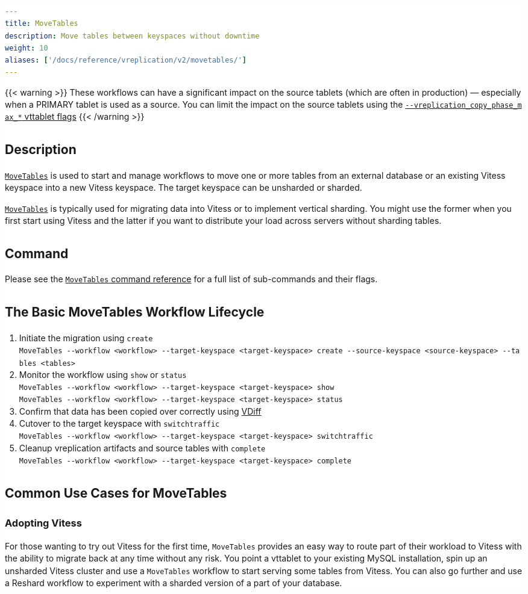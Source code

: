 ```yaml
---
title: MoveTables
description: Move tables between keyspaces without downtime
weight: 10
aliases: ['/docs/reference/vreplication/v2/movetables/']
---
```


{{< warning >}}
These workflows can have a significant impact on the source tablets (which are often in production) — especially when a PRIMARY tablet is used as a source. You can limit the impact on the source tablets using the [`--vreplication_copy_phase_max_*` vttablet flags](../flags/#vreplication_copy_phase_max_innodb_history_list_length)
{{< /warning >}}

## Description

[`MoveTables`](../../programs/vtctldclient/vtctldclient_movetables/) is used to start and manage workflows to move one or more tables from an external database or an existing Vitess keyspace into a new Vitess keyspace. The target keyspace can be unsharded or sharded.

[`MoveTables`](../../programs/vtctldclient/vtctldclient_movetables/)  is typically used for migrating data into Vitess or to implement vertical sharding. You might use the former when you first start using Vitess and the latter if you want to distribute your load across servers without sharding tables.

## Command

Please see the [`MoveTables` command reference](../../programs/vtctldclient/vtctldclient_movetables/) for a full list of sub-commands and their flags.

## The Basic MoveTables Workflow Lifecycle

1. Initiate the migration using `create`<br/>
`MoveTables --workflow <workflow> --target-keyspace <target-keyspace> create --source-keyspace <source-keyspace> --tables <tables>`
1. Monitor the workflow using `show` or `status`<br/>
`MoveTables --workflow <workflow> --target-keyspace <target-keyspace> show`<br/>
`MoveTables --workflow <workflow> --target-keyspace <target-keyspace> status`<br/>
1. Confirm that data has been copied over correctly using [VDiff](../vdiff)
1. Cutover to the target keyspace with `switchtraffic`<br/>
`MoveTables --workflow <workflow> --target-keyspace <target-keyspace> switchtraffic`
1. Cleanup vreplication artifacts and source tables with `complete`<br/>
`MoveTables --workflow <workflow> --target-keyspace <target-keyspace> complete`

## Common Use Cases for MoveTables

### Adopting Vitess

For those wanting to try out Vitess for the first time, `MoveTables` provides an easy way to route part of their workload to Vitess with the ability to migrate back at any time without any risk. You point a vttablet to your existing MySQL installation, spin up an unsharded Vitess cluster and use a `MoveTables` workflow to start serving some tables from Vitess. You can also go further and use a Reshard workflow to experiment with a sharded version of a part of your database.
